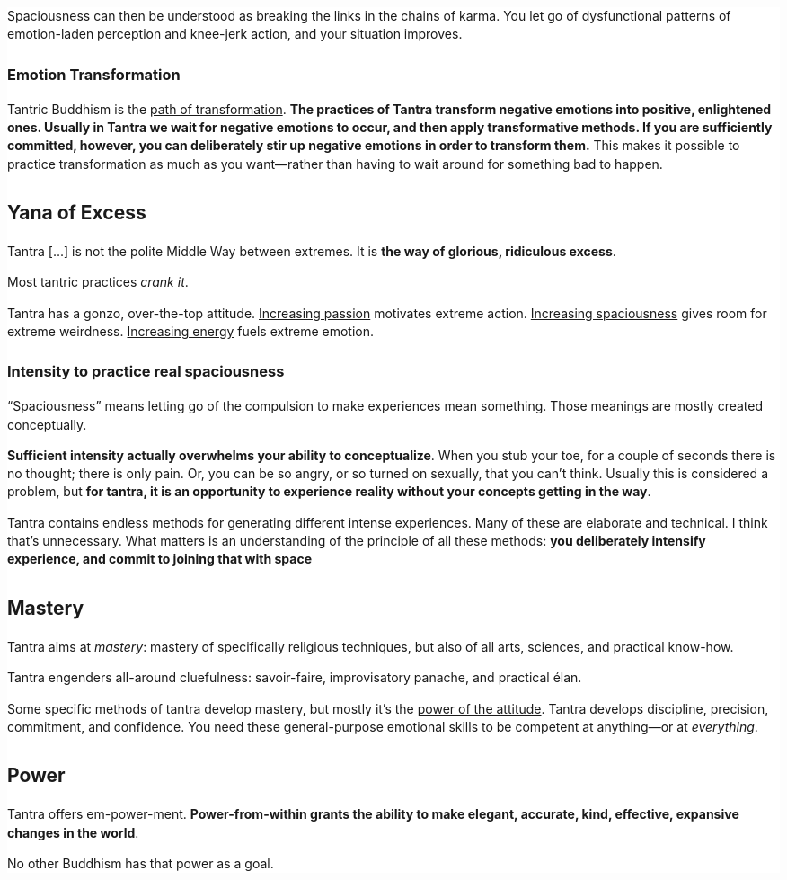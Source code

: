 Spaciousness can then be understood as breaking the links in the chains of karma. You let go of dysfunctional patterns of emotion-laden perception and knee-jerk action, and your situation improves.

### Emotion Transformation
Tantric Buddhism is the [path of transformation](http://arobuddhism.org/community/an-uncommon-perspective.html). **The practices of Tantra transform negative emotions into positive, enlightened ones. Usually in Tantra we wait for negative emotions to occur, and then apply transformative methods. If you are sufficiently committed, however, you can deliberately stir up negative emotions in order to transform them.** This makes it possible to practice transformation as much as you want—rather than having to wait around for something bad to happen.

## Yana of Excess
Tantra [...] is not the polite Middle Way between extremes. It is **the way of glorious, ridiculous excess**.

Most tantric practices _crank it_.

Tantra has a gonzo, over-the-top attitude. [Increasing passion](https://vividness.live/passionate-connections) motivates extreme action. [Increasing spaciousness](https://vividness.live/spacious-freedom) gives room for extreme weirdness. [Increasing energy](https://vividness.live/free-flowing-energy) fuels extreme emotion.

### Intensity to practice real spaciousness
“Spaciousness” means letting go of the compulsion to make experiences mean something. Those meanings are mostly created conceptually.

**Sufficient intensity actually overwhelms your ability to conceptualize**. When you stub your toe, for a couple of seconds there is no thought; there is only pain. Or, you can be so angry, or so turned on sexually, that you can’t think. Usually this is considered a problem, but **for tantra, it is an opportunity to experience reality without your concepts getting in the way**.

Tantra contains endless methods for generating different intense experiences. Many of these are elaborate and technical. I think that’s unnecessary. What matters is an understanding of the principle of all these methods: **you deliberately intensify experience, and commit to joining that with space**

## Mastery
Tantra aims at _mastery_: mastery of specifically religious techniques, but also of all arts, sciences, and practical know-how.

Tantra engenders all-around cluefulness: savoir-faire, improvisatory panache, and practical élan.

Some specific methods of tantra develop mastery, but mostly it’s the [power of the attitude](https://vividness.live/the-power-of-an-attitude). Tantra develops discipline, precision, commitment, and confidence. You need these general-purpose emotional skills to be competent at anything—or at _everything_.

## Power
Tantra offers em-power-ment. **Power-from-within grants the ability to make elegant, accurate, kind, effective, expansive changes in the world**.

No other Buddhism has that power as a goal.
